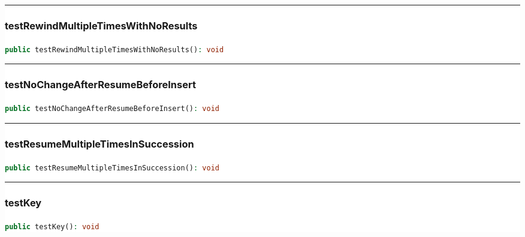 
***

### testRewindMultipleTimesWithNoResults



```php
public testRewindMultipleTimesWithNoResults(): void
```











***

### testNoChangeAfterResumeBeforeInsert



```php
public testNoChangeAfterResumeBeforeInsert(): void
```











***

### testResumeMultipleTimesInSuccession



```php
public testResumeMultipleTimesInSuccession(): void
```











***

### testKey



```php
public testKey(): void
```

